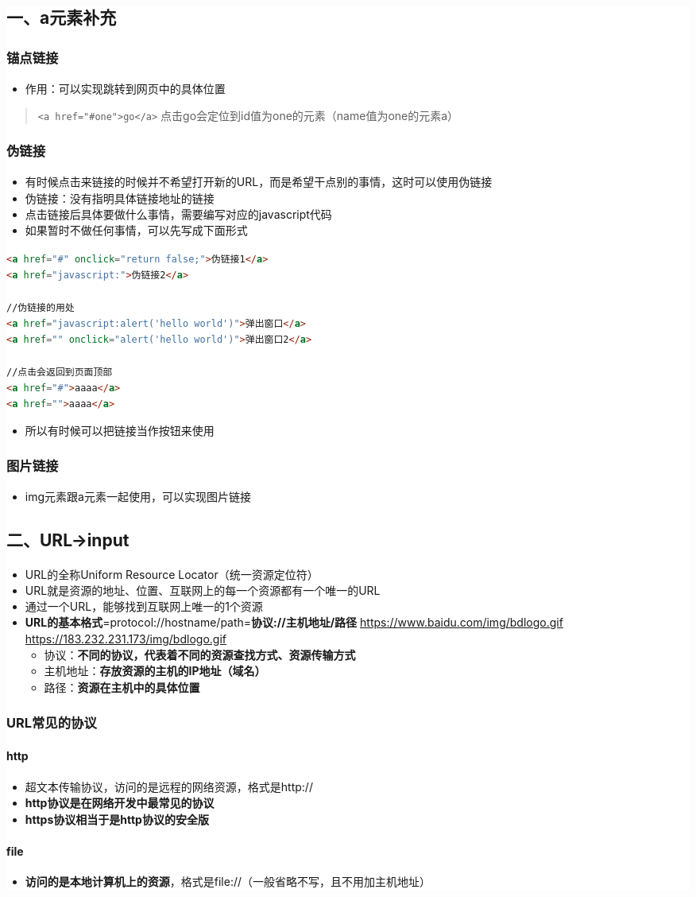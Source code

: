 ## 一、a元素补充
### 锚点链接
+ 作用：可以实现跳转到网页中的具体位置
> `<a href="#one">go</a>`
> 点击go会定位到id值为one的元素（name值为one的元素a）

### 伪链接
+ 有时候点击来链接的时候并不希望打开新的URL，而是希望干点别的事情，这时可以使用伪链接
+ 伪链接：没有指明具体链接地址的链接
+ 点击链接后具体要做什么事情，需要编写对应的javascript代码
+ 如果暂时不做任何事情，可以先写成下面形式
```html
<a href="#" onclick="return false;">伪链接1</a>
<a href="javascript:">伪链接2</a>

//伪链接的用处  
<a href="javascript:alert('hello world')">弹出窗口</a>
<a href="" onclick="alert('hello world')">弹出窗口2</a>

//点击会返回到页面顶部
<a href="#">aaaa</a>
<a href="">aaaa</a>
```
+ 所以有时候可以把链接当作按钮来使用

### 图片链接
+ img元素跟a元素一起使用，可以实现图片链接

## 二、URL->input
+ URL的全称Uniform Resource Locator（统一资源定位符）
+ URL就是资源的地址、位置、互联网上的每一个资源都有一个唯一的URL
+ 通过一个URL，能够找到互联网上唯一的1个资源
+ **URL的基本格式**=protocol://hostname/path=**协议://主机地址/路径**
  https://www.baidu.com/img/bdlogo.gif
  https://183.232.231.173/img/bdlogo.gif
  + 协议：**不同的协议，代表着不同的资源查找方式、资源传输方式**
  + 主机地址：**存放资源的主机的IP地址（域名）**
  + 路径：**资源在主机中的具体位置**

### URL常见的协议
#### http
 + 超文本传输协议，访问的是远程的网络资源，格式是http://
 + **http协议是在网络开发中最常见的协议**
 + **https协议相当于是http协议的安全版**

#### file
 + **访问的是本地计算机上的资源**，格式是file://（一般省略不写，且不用加主机地址）
